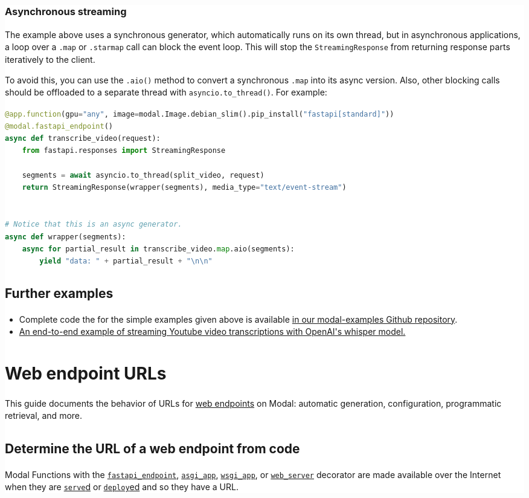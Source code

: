 ### Asynchronous streaming

The example above uses a synchronous generator, which automatically runs on its
own thread, but in asynchronous applications, a loop over a `.map` or `.starmap`
call can block the event loop. This will stop the `StreamingResponse` from
returning response parts iteratively to the client.

To avoid this, you can use the `.aio()` method to convert a synchronous `.map`
into its async version. Also, other blocking calls should be offloaded to a
separate thread with `asyncio.to_thread()`. For example:

```python
@app.function(gpu="any", image=modal.Image.debian_slim().pip_install("fastapi[standard]"))
@modal.fastapi_endpoint()
async def transcribe_video(request):
    from fastapi.responses import StreamingResponse

    segments = await asyncio.to_thread(split_video, request)
    return StreamingResponse(wrapper(segments), media_type="text/event-stream")


# Notice that this is an async generator.
async def wrapper(segments):
    async for partial_result in transcribe_video.map.aio(segments):
        yield "data: " + partial_result + "\n\n"
```

## Further examples

- Complete code the for the simple examples given above is available
  [in our modal-examples Github repository](https://github.com/modal-labs/modal-examples/blob/main/07_web_endpoints/streaming.py).
- [An end-to-end example of streaming Youtube video transcriptions with OpenAI's whisper model.](https://github.com/modal-labs/modal-examples/blob/main/06_gpu_and_ml/openai_whisper/streaming/main.py)

# Web endpoint URLs

This guide documents the behavior of URLs for [web endpoints](/docs/guide/webhooks)
on Modal: automatic generation, configuration, programmatic retrieval, and more.

## Determine the URL of a web endpoint from code

Modal Functions with the
[`fastapi_endpoint`](/docs/reference/modal.fastapi_endpoint),
[`asgi_app`](/docs/reference/modal.asgi_app),
[`wsgi_app`](/docs/reference/modal.wsgi_app),
or [`web_server`](/docs/reference/modal.web_server) decorator
are made available over the Internet when they are
[`serve`d](/docs/reference/cli/serve) or [`deploy`ed](/docs/reference/cli/deploy)
and so they have a URL.
